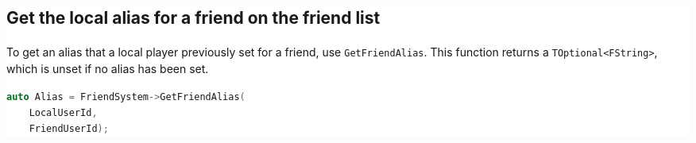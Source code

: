 ## Get the local alias for a friend on the friend list

To get an alias that a local player previously set for a friend, use `GetFriendAlias`. This function returns a `TOptional<FString>`, which is unset if no alias has been set.

```cpp
auto Alias = FriendSystem->GetFriendAlias(
    LocalUserId,
    FriendUserId);
```
